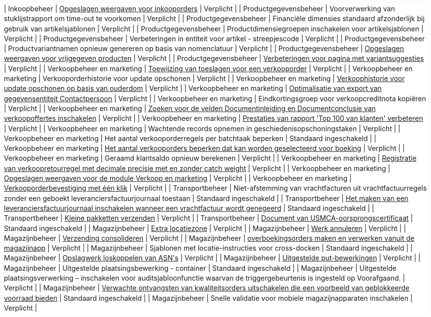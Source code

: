 | Inkoopbeheer | [Opgeslagen weergaven voor inkooporders](saved-views-scm.md) | Verplicht |
| Productgegevensbeheer | Voorverwerking van stuklijstrapport om time-out te voorkomen | Verplicht |
| Productgegevensbeheer | Financiële dimensies standaard afzonderlijk bij gebruik van artikelsjablonen | Verplicht |
| Productgegevensbeheer | Productdimensiegroepen inschakelen voor artikelsjablonen | Verplicht |
| Productgegevensbeheer | Verbeteringen in entiteit voor artikel - streepjescode | Verplicht |
| Productgegevensbeheer | Productvariantnamen opnieuw genereren op basis van nomenclatuur | Verplicht |
| Productgegevensbeheer | [Opgeslagen weergaven voor vrijgegeven producten](saved-views-scm.md) | Verplicht |
| Productgegevensbeheer | [Verbeteringen voor pagina met variantsuggesties](../pim/tasks/create-predefined-product-variants.md) | Verplicht |
| Verkoopbeheer en marketing | [Toewijzing van toeslagen voor een verkooporder](/dynamics365-release-plan/2020wave1/dynamics365-supply-chain-management/miscellaneous-charges-enhancements) | Verplicht |
| Verkoopbeheer en marketing | Verkooporderhistorie voor update opschonen | Verplicht |
| Verkoopbeheer en marketing | [Verkoophistorie voor update opschonen op basis van ouderdom](../sales-marketing/sales-update-history-cleanup-performance-improvements.md) | Verplicht |
| Verkoopbeheer en marketing | [Optimalisatie van export van gegevensentiteit Contactpersoon](/dynamics365-release-plan/2021wave1/finance-operations/dynamics365-supply-chain-management/contact-person-data-entity-export-optimization) | Verplicht |
| Verkoopbeheer en marketing | Eindkortingsgroep voor verkoopcreditnota kopiëren | Verplicht |
| Verkoopbeheer en marketing | [Zoeken voor de velden Documentinleiding en Documentconclusie van verkoopoffertes inschakelen](/dynamics365-release-plan/2021wave1/finance-operations/dynamics365-supply-chain-management/lookup-functionality-document-introduction-document-conclusion-fields-sales-quotation-page) | Verplicht |
| Verkoopbeheer en marketing | [Prestaties van rapport 'Top 100 van klanten' verbeteren](whats-new-scm-10-0-23.md) | Verplicht |
| Verkoopbeheer en marketing | Wachtende records opnemen in geschiedenisopschoningstaken | Verplicht |
| Verkoopbeheer en marketing | Het aantal verkooporderregels per batchtaak beperken | Standaard ingeschakeld |
| Verkoopbeheer en marketing | [Het aantal verkooporders beperken dat kan worden geselecteerd voor boeking](whats-new-scm-10-0-21.md) | Verplicht |
| Verkoopbeheer en marketing | Geraamd klantsaldo opnieuw berekenen | Verplicht |
| Verkoopbeheer en marketing | [Registratie van verkoopretourregel met decimale precisie met en zonder catch weight](/dynamics365-release-plan/2021wave1/finance-operations/dynamics365-supply-chain-management/sales-return-order-line-registration-decimal-precision-without-catch-weight) | Verplicht |
| Verkoopbeheer en marketing | [Opgeslagen weergaven voor de module Verkoop en marketing](saved-views-scm.md) | Verplicht |
| Verkoopbeheer en marketing | [Verkooporderbevestiging met één klik](/dynamics365-release-plan/2021wave1/finance-operations/dynamics365-supply-chain-management/single-click-sales-order-confirmation) | Verplicht |
| Transportbeheer | Niet-afstemming van vrachtfacturen uit vrachtfactuurregels zonder een geboekt leveranciersfactuurjournaal toestaan | Standaard ingeschakeld |
| Transportbeheer | [Het maken van een leveranciersfactuurjournaal inschakelen wanneer een vrachtfactuur wordt genegeerd](whats-new-scm-10-0-20.md) | Standaard ingeschakeld |
| Transportbeheer | [Kleine pakketten verzenden](../warehousing/small-parcel-shipping.md) | Verplicht |
| Transportbeheer | [Document van USMCA-oorsprongscertificaat](../transportation/usmca-certification-of-origin.md) | Standaard ingeschakeld |
| Magazijnbeheer | [Extra locatiezone](../warehousing/additional-location-zones.md) | Verplicht |
| Magazijnbeheer | [Werk annuleren](../warehousing/cancel-warehouse-work.md) | Verplicht |
| Magazijnbeheer | [Verzending consolideren](../warehousing/configure-shipment-consolidation-policies.md) | Verplicht |
| Magazijnbeheer | [overboekingsorders maken en verwerken vanuit de magazijnapp](../warehousing/create-transfer-order-from-warehouse-app.md) | Verplicht |
| Magazijnbeheer | Sjablonen met locatie-instructies voor cross-docken | Standaard ingeschakeld |
| Magazijnbeheer | [Opslagwerk loskoppelen van ASN's](whats-new-scm-10-0-21.md) | Verplicht |
| Magazijnbeheer | [Uitgestelde put-bewerkingen](../warehousing/deferred-processing-manual-inventory-movement.md) | Verplicht |
| Magazijnbeheer | Uitgestelde plaatsingsbewerking - container | Standaard ingeschakeld |
| Magazijnbeheer | Uitgestelde plaatsingsverwerking – inschakelen voor auditsjabloonfunctie waarvan de triggergebeurtenis is ingesteld op Voorafgaand. | Verplicht |
| Magazijnbeheer | [Verwachte ontvangsten van kwaliteitsorders uitschakelen die een voorbeeld van geblokkeerde voorraad bieden](../inventory/inventory-blocking.md) | Standaard ingeschakeld |
| Magazijnbeheer | Snelle validatie voor mobiele magazijnapparaten inschakelen | Verplicht |